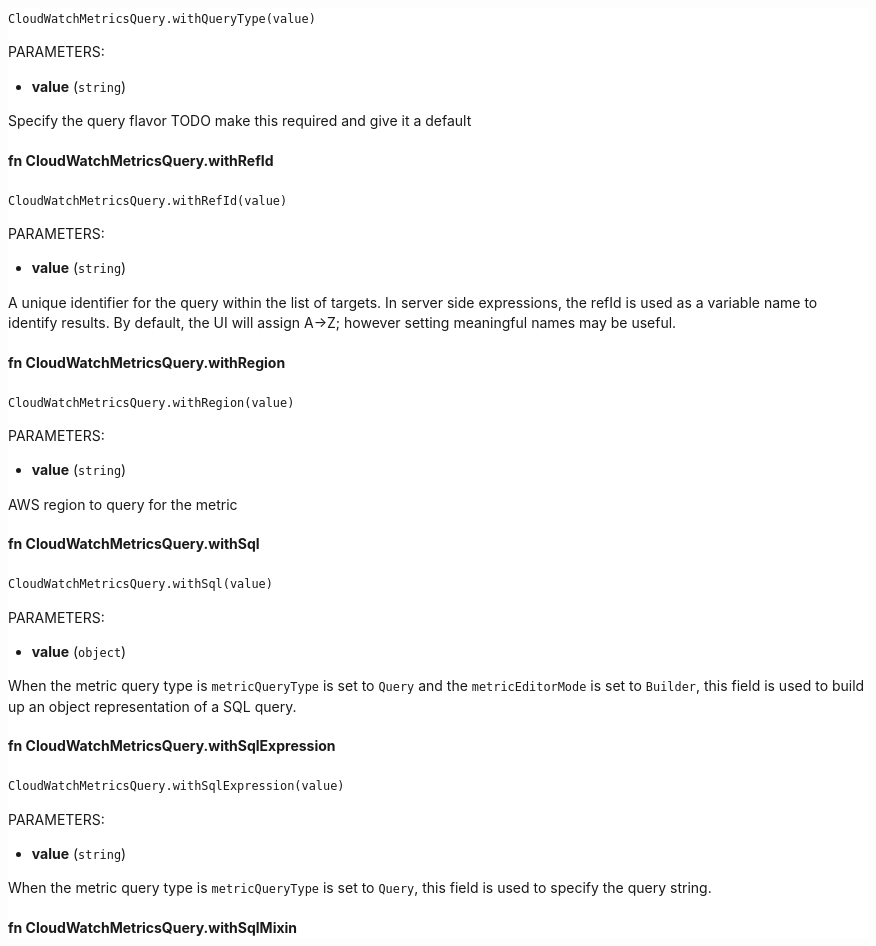 ```jsonnet
CloudWatchMetricsQuery.withQueryType(value)
```

PARAMETERS:

* **value** (`string`)

Specify the query flavor
TODO make this required and give it a default
#### fn CloudWatchMetricsQuery.withRefId

```jsonnet
CloudWatchMetricsQuery.withRefId(value)
```

PARAMETERS:

* **value** (`string`)

A unique identifier for the query within the list of targets.
In server side expressions, the refId is used as a variable name to identify results.
By default, the UI will assign A->Z; however setting meaningful names may be useful.
#### fn CloudWatchMetricsQuery.withRegion

```jsonnet
CloudWatchMetricsQuery.withRegion(value)
```

PARAMETERS:

* **value** (`string`)

AWS region to query for the metric
#### fn CloudWatchMetricsQuery.withSql

```jsonnet
CloudWatchMetricsQuery.withSql(value)
```

PARAMETERS:

* **value** (`object`)

When the metric query type is `metricQueryType` is set to `Query` and the `metricEditorMode` is set to `Builder`, this field is used to build up an object representation of a SQL query.
#### fn CloudWatchMetricsQuery.withSqlExpression

```jsonnet
CloudWatchMetricsQuery.withSqlExpression(value)
```

PARAMETERS:

* **value** (`string`)

When the metric query type is `metricQueryType` is set to `Query`, this field is used to specify the query string.
#### fn CloudWatchMetricsQuery.withSqlMixin
